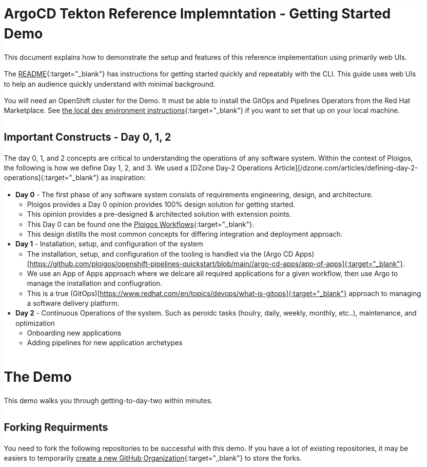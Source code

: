 # ArgoCD Tekton Reference Implemntation - Getting Started Demo
 
This document explains how to demonstrate the setup and features of this reference implementation using primarily web UIs.
 
The [README](https://github.com/ploigos/openshift-pipelines-quickstart/blob/main/README.md){:target="_blank"} has instructions for getting started quickly and repeatably with the CLI. This guide uses
web UIs to help an audience quickly understand with minimal background.
 
You will need an OpenShift cluster for the Demo. It must be able to install the GitOps and Pipelines Operators from the Red Hat Marketplace.
See [the local dev environment instructions](Local_Dev_Environment.md){:target="_blank"} if you want to set that up on your local machine.
 
## Important Constructs - Day 0, 1, 2
 
The day 0, 1, and 2 concepts are critical to understanding the operations of any software system. Within the context of Ploigos, the following is how we define Day 1, 2, and 3. We used a [DZone Day-2 Operations Article][/dzone.com/articles/defining-day-2-operations]{:target="_blank"} as inspiration:
 
* **Day 0** - The first phase of any software system consists of requirements engineering, design, and architecture.
  * Ploigos provides a Day 0 opinion provides 100% design solution for getting started.
  * This opinion provides a pre-designed & architected solution with extension points.
  * This Day 0 can be found one the [Ploigos Workflows](https://ploigos.github.io/ploigos-docs/#_cicd_process_workflow){:target="_blank"}.
  * This design distills the most common concepts for differing integration and deployment approach.
* **Day 1** - Installation, setup, and configuration of the system
  * The installation, setup, and configuration of the tooling is handled via the (Argo CD Apps)[https://github.com/ploigos/openshift-pipelines-quickstart/blob/main//argo-cd-apps/app-of-apps]{:target="_blank"}.
  * We  use an App of Apps approach where we delcare all required applications for a given workflow, then use Argo to manage the installation and confiugration.
  * This is a true (GitOps)[https://www.redhat.com/en/topics/devops/what-is-gitops]{:target="_blank"} approach to managing a software delivery platform.
* **Day 2** - Continuous Operations of the system.  Such as peroidc tasks (houlry, daily, weekly, monthly, etc..), maintenance, and optimization
  * Onboarding new applications
  * Adding pipelines for new application archetypes
 
 
# The Demo
 
This demo walks you through getting-to-day-two within minutes.
 
## Forking Requirments
 
You need to fork the following repositories to be successful with this demo.  If you have a lot of existing repositories, it may be easiers to temporarily [create a new GitHub Organization](https://docs.githubeasier/organizations/collaborating-with-groups-in-organizations/creating-a-new-organization-from-scratch){:target="_blank"} to store the forks.
 